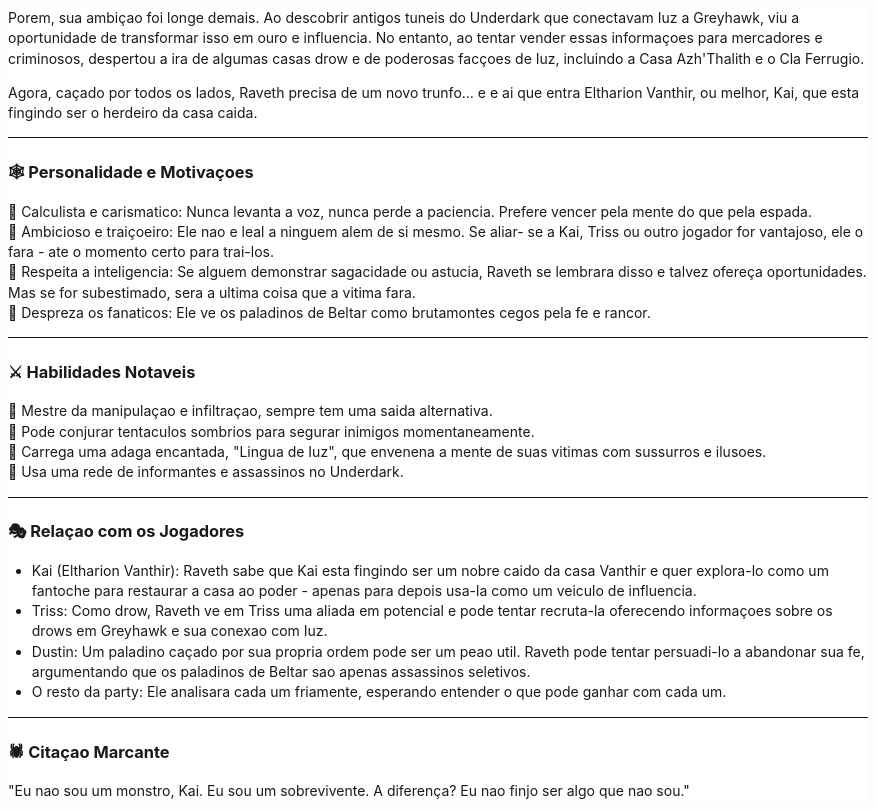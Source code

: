 Porem, sua ambiçao foi longe demais. Ao descobrir antigos tuneis do Underdark
que conectavam Iuz a Greyhawk, viu a oportunidade de transformar isso em ouro
e influencia. No entanto, ao tentar vender essas informaçoes para mercadores e
criminosos, despertou a ira de algumas casas drow e de poderosas facçoes de
Iuz, incluindo a Casa Azh'Thalith e o Cla Ferrugio.

Agora, caçado por todos os lados, Raveth precisa de um novo trunfo… e e ai que
entra Eltharion Vanthir, ou melhor, Kai, que esta fingindo ser o herdeiro da
casa caida.

* * *

### 🕸️ Personalidade e Motivaçoes

🔹 Calculista e carismatico: Nunca levanta a voz, nunca perde a paciencia.
Prefere vencer pela mente do que pela espada.  
🔹 Ambicioso e traiçoeiro: Ele nao e leal a ninguem alem de si mesmo. Se aliar-
se a Kai, Triss ou outro jogador for vantajoso, ele o fara - ate o momento
certo para trai-los.  
🔹 Respeita a inteligencia: Se alguem demonstrar sagacidade ou astucia, Raveth
se lembrara disso e talvez ofereça oportunidades. Mas se for subestimado, sera
a ultima coisa que a vitima fara.  
🔹 Despreza os fanaticos: Ele ve os paladinos de Beltar como brutamontes cegos
pela fe e rancor.

* * *

### ⚔️ Habilidades Notaveis

🔺 Mestre da manipulaçao e infiltraçao, sempre tem uma saida alternativa.  
🔺 Pode conjurar tentaculos sombrios para segurar inimigos momentaneamente.  
🔺 Carrega uma adaga encantada, "Lingua de Iuz", que envenena a mente de suas
vitimas com sussurros e ilusoes.  
🔺 Usa uma rede de informantes e assassinos no Underdark.

* * *

### 🎭 Relaçao com os Jogadores

  * Kai (Eltharion Vanthir): Raveth sabe que Kai esta fingindo ser um nobre caido da casa Vanthir e quer explora-lo como um fantoche para restaurar a casa ao poder - apenas para depois usa-la como um veiculo de influencia.
  * Triss: Como drow, Raveth ve em Triss uma aliada em potencial e pode tentar recruta-la oferecendo informaçoes sobre os drows em Greyhawk e sua conexao com Iuz.
  * Dustin: Um paladino caçado por sua propria ordem pode ser um peao util. Raveth pode tentar persuadi-lo a abandonar sua fe, argumentando que os paladinos de Beltar sao apenas assassinos seletivos.
  * O resto da party: Ele analisara cada um friamente, esperando entender o que pode ganhar com cada um.

* * *

### 🕷️ Citaçao Marcante

"Eu nao sou um monstro, Kai. Eu sou um sobrevivente. A diferença? Eu nao finjo
ser algo que nao sou."


